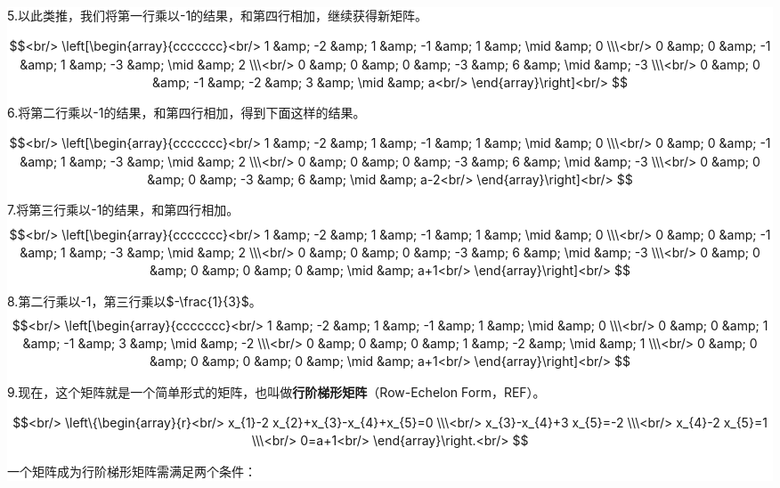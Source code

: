5.以此类推，我们将第一行乘以-1的结果，和第四行相加，继续获得新矩阵。

$$<br/>
\left[\begin{array}{ccccccc}<br/>
1 &amp; -2 &amp; 1 &amp; -1 &amp; 1 &amp; \mid &amp; 0 \\\<br/>
0 &amp; 0 &amp; -1 &amp; 1 &amp; -3 &amp; \mid &amp; 2 \\\<br/>
0 &amp; 0 &amp; 0 &amp; -3 &amp; 6 &amp; \mid &amp; -3 \\\<br/>
0 &amp; 0 &amp; -1 &amp; -2 &amp; 3 &amp; \mid &amp; a<br/>
\end{array}\right]<br/>
$$

6.将第二行乘以-1的结果，和第四行相加，得到下面这样的结果。

$$<br/>
\left[\begin{array}{ccccccc}<br/>
1 &amp; -2 &amp; 1 &amp; -1 &amp; 1 &amp; \mid &amp; 0 \\\<br/>
0 &amp; 0 &amp; -1 &amp; 1 &amp; -3 &amp; \mid &amp; 2 \\\<br/>
0 &amp; 0 &amp; 0 &amp; -3 &amp; 6 &amp; \mid &amp; -3 \\\<br/>
0 &amp; 0 &amp; 0 &amp; -3 &amp; 6 &amp; \mid &amp; a-2<br/>
\end{array}\right]<br/>
$$

7.将第三行乘以-1的结果，和第四行相加。<br/>
$$<br/>
\left[\begin{array}{ccccccc}<br/>
1 &amp; -2 &amp; 1 &amp; -1 &amp; 1 &amp; \mid &amp; 0 \\\<br/>
0 &amp; 0 &amp; -1 &amp; 1 &amp; -3 &amp; \mid &amp; 2 \\\<br/>
0 &amp; 0 &amp; 0 &amp; -3 &amp; 6 &amp; \mid &amp; -3 \\\<br/>
0 &amp; 0 &amp; 0 &amp; 0 &amp; 0 &amp; \mid &amp; a+1<br/>
\end{array}\right]<br/>
$$

8.第二行乘以-1，第三行乘以$-\frac{1}{3}$。<br/>
$$<br/>
\left[\begin{array}{ccccccc}<br/>
1 &amp; -2 &amp; 1 &amp; -1 &amp; 1 &amp; \mid &amp; 0 \\\<br/>
0 &amp; 0 &amp; 1 &amp; -1 &amp; 3 &amp; \mid &amp; -2 \\\<br/>
0 &amp; 0 &amp; 0 &amp; 1 &amp; -2 &amp; \mid &amp; 1 \\\<br/>
0 &amp; 0 &amp; 0 &amp; 0 &amp; 0 &amp; \mid &amp; a+1<br/>
\end{array}\right]<br/>
$$

9.现在，这个矩阵就是一个简单形式的矩阵，也叫做**行阶梯形矩阵**（Row-Echelon Form，REF）。

$$<br/>
\left\{\begin{array}{r}<br/>
x_{1}-2 x_{2}+x_{3}-x_{4}+x_{5}=0 \\\<br/>
x_{3}-x_{4}+3 x_{5}=-2 \\\<br/>
x_{4}-2 x_{5}=1 \\\<br/>
0=a+1<br/>
\end{array}\right.<br/>
$$

一个矩阵成为行阶梯形矩阵需满足两个条件：
